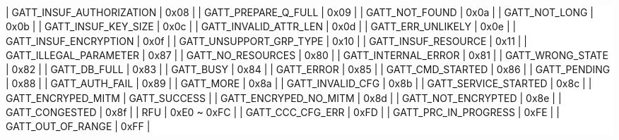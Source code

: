 | GATT_INSUF_AUTHORIZATION | 0x08 |
| GATT_PREPARE_Q_FULL | 0x09 |
| GATT_NOT_FOUND | 0x0a |
| GATT_NOT_LONG | 0x0b |
| GATT_INSUF_KEY_SIZE | 0x0c |
| GATT_INVALID_ATTR_LEN | 0x0d |
| GATT_ERR_UNLIKELY | 0x0e |
| GATT_INSUF_ENCRYPTION | 0x0f |
| GATT_UNSUPPORT_GRP_TYPE | 0x10 |
| GATT_INSUF_RESOURCE | 0x11 |
| GATT_ILLEGAL_PARAMETER | 0x87 |
| GATT_NO_RESOURCES | 0x80 |
| GATT_INTERNAL_ERROR | 0x81 |
| GATT_WRONG_STATE | 0x82 |
| GATT_DB_FULL | 0x83 |
| GATT_BUSY | 0x84 |
| GATT_ERROR | 0x85 |
| GATT_CMD_STARTED | 0x86 |
| GATT_PENDING | 0x88 |
| GATT_AUTH_FAIL | 0x89 |
| GATT_MORE | 0x8a |
| GATT_INVALID_CFG | 0x8b |
| GATT_SERVICE_STARTED | 0x8c |
| GATT_ENCRYPED_MITM | GATT_SUCCESS |
| GATT_ENCRYPED_NO_MITM | 0x8d |
| GATT_NOT_ENCRYPTED | 0x8e |
| GATT_CONGESTED | 0x8f |
| RFU | 0xE0 ~ 0xFC |
| GATT_CCC_CFG_ERR | 0xFD |
| GATT_PRC_IN_PROGRESS | 0xFE |
| GATT_OUT_OF_RANGE | 0xFF |
